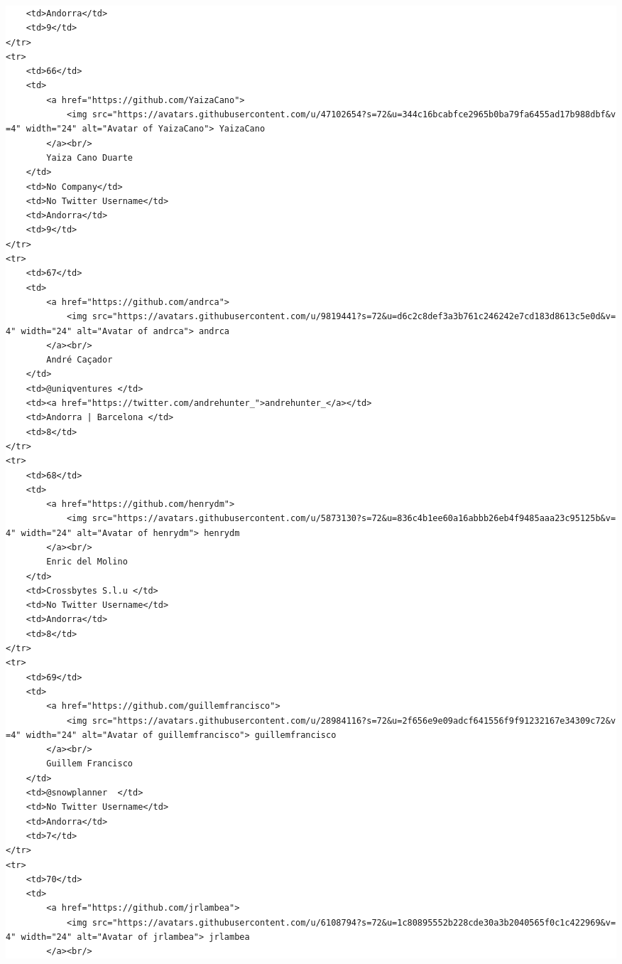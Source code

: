 		<td>Andorra</td>
		<td>9</td>
	</tr>
	<tr>
		<td>66</td>
		<td>
			<a href="https://github.com/YaizaCano">
				<img src="https://avatars.githubusercontent.com/u/47102654?s=72&u=344c16bcabfce2965b0ba79fa6455ad17b988dbf&v=4" width="24" alt="Avatar of YaizaCano"> YaizaCano
			</a><br/>
			Yaiza Cano Duarte
		</td>
		<td>No Company</td>
		<td>No Twitter Username</td>
		<td>Andorra</td>
		<td>9</td>
	</tr>
	<tr>
		<td>67</td>
		<td>
			<a href="https://github.com/andrca">
				<img src="https://avatars.githubusercontent.com/u/9819441?s=72&u=d6c2c8def3a3b761c246242e7cd183d8613c5e0d&v=4" width="24" alt="Avatar of andrca"> andrca
			</a><br/>
			André Caçador
		</td>
		<td>@uniqventures </td>
		<td><a href="https://twitter.com/andrehunter_">andrehunter_</a></td>
		<td>Andorra | Barcelona </td>
		<td>8</td>
	</tr>
	<tr>
		<td>68</td>
		<td>
			<a href="https://github.com/henrydm">
				<img src="https://avatars.githubusercontent.com/u/5873130?s=72&u=836c4b1ee60a16abbb26eb4f9485aaa23c95125b&v=4" width="24" alt="Avatar of henrydm"> henrydm
			</a><br/>
			Enric del Molino
		</td>
		<td>Crossbytes S.l.u </td>
		<td>No Twitter Username</td>
		<td>Andorra</td>
		<td>8</td>
	</tr>
	<tr>
		<td>69</td>
		<td>
			<a href="https://github.com/guillemfrancisco">
				<img src="https://avatars.githubusercontent.com/u/28984116?s=72&u=2f656e9e09adcf641556f9f91232167e34309c72&v=4" width="24" alt="Avatar of guillemfrancisco"> guillemfrancisco
			</a><br/>
			Guillem Francisco
		</td>
		<td>@snowplanner  </td>
		<td>No Twitter Username</td>
		<td>Andorra</td>
		<td>7</td>
	</tr>
	<tr>
		<td>70</td>
		<td>
			<a href="https://github.com/jrlambea">
				<img src="https://avatars.githubusercontent.com/u/6108794?s=72&u=1c80895552b228cde30a3b2040565f0c1c422969&v=4" width="24" alt="Avatar of jrlambea"> jrlambea
			</a><br/>